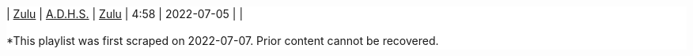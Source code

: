 | [Zulu](https://open.spotify.com/track/2N0F739pJcD6b4uQe6NxDr) | [A.D.H.S.](https://open.spotify.com/artist/7t6VUymL8RQKVqKQW9VTLl) | [Zulu](https://open.spotify.com/album/49qQ08O2n3E1QqH9hRBEgF) | 4:58 | 2022-07-05 |  |

\*This playlist was first scraped on 2022-07-07. Prior content cannot be recovered.

